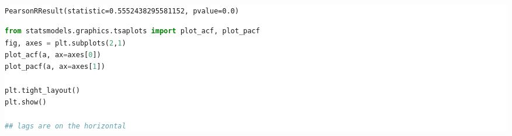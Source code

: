     PearsonRResult(statistic=0.5552438295581152, pvalue=0.0)



```python
from statsmodels.graphics.tsaplots import plot_acf, plot_pacf
fig, axes = plt.subplots(2,1)
plot_acf(a, ax=axes[0])
plot_pacf(a, ax=axes[1])

plt.tight_layout()
plt.show()

## lags are on the horizontal
```

    